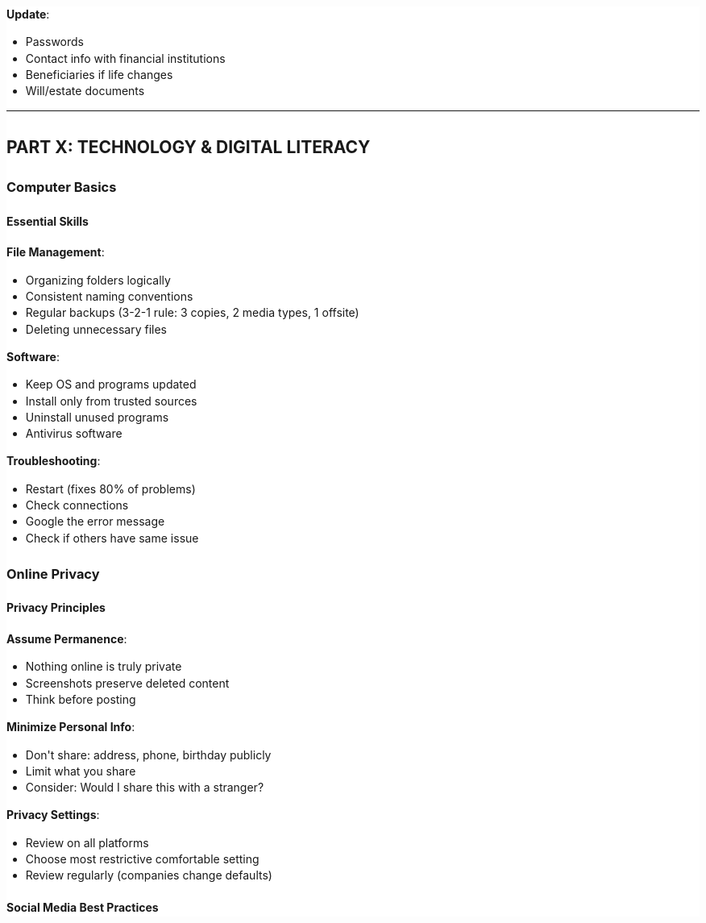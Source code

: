 **Update**:
- Passwords
- Contact info with financial institutions
- Beneficiaries if life changes
- Will/estate documents

---

## PART X: TECHNOLOGY & DIGITAL LITERACY

### Computer Basics

#### Essential Skills

**File Management**:
- Organizing folders logically
- Consistent naming conventions
- Regular backups (3-2-1 rule: 3 copies, 2 media types, 1 offsite)
- Deleting unnecessary files

**Software**:
- Keep OS and programs updated
- Install only from trusted sources
- Uninstall unused programs
- Antivirus software

**Troubleshooting**:
- Restart (fixes 80% of problems)
- Check connections
- Google the error message
- Check if others have same issue

### Online Privacy

#### Privacy Principles

**Assume Permanence**:
- Nothing online is truly private
- Screenshots preserve deleted content
- Think before posting

**Minimize Personal Info**:
- Don't share: address, phone, birthday publicly
- Limit what you share
- Consider: Would I share this with a stranger?

**Privacy Settings**:
- Review on all platforms
- Choose most restrictive comfortable setting
- Review regularly (companies change defaults)

#### Social Media Best Practices
